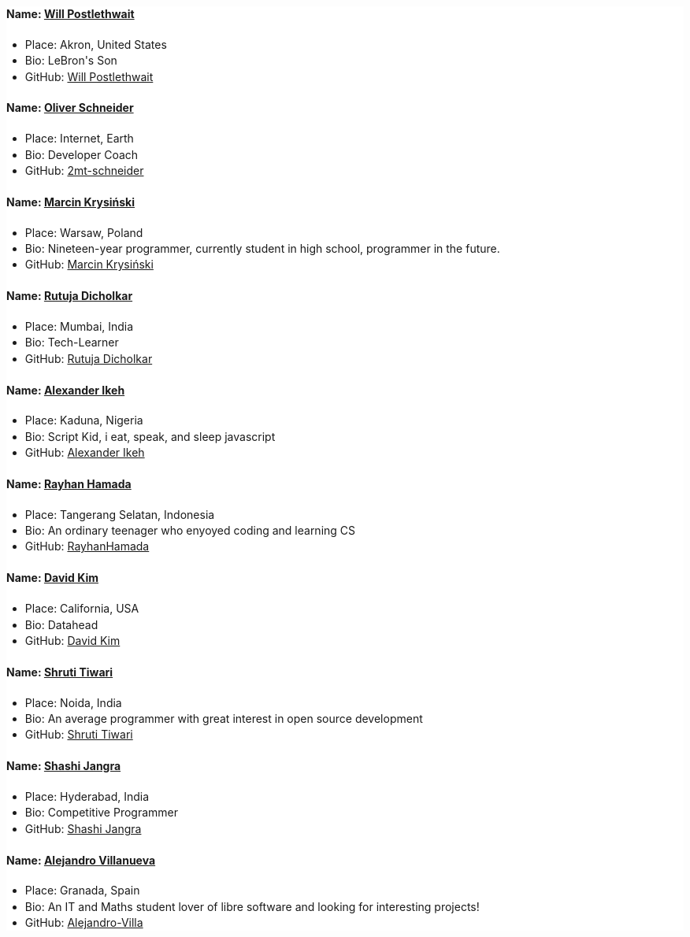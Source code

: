 #### Name: [Will Postlethwait](https://github.com/willpost11)
- Place: Akron, United States
- Bio: LeBron's Son
- GitHub: [Will Postlethwait](https://github.com/willpost11)

#### Name: [Oliver Schneider](https://github.com/2mt-schneider)
- Place: Internet, Earth
- Bio: Developer Coach
- GitHub: [2mt-schneider](https://github.com/2mt-schneider)

#### Name: [Marcin Krysiński](https://github.com/Krysik)
- Place: Warsaw, Poland
- Bio: Nineteen-year programmer, currently student in high school, programmer in the future.
- GitHub: [Marcin Krysiński](https://github.com/Krysik)

#### Name: [Rutuja Dicholkar](https://github.com/Rutujavd)
- Place: Mumbai, India
- Bio: Tech-Learner
- GitHub: [Rutuja Dicholkar](https://github.com/Rutujavd)

#### Name: [Alexander Ikeh](https://github.com/AlexSwiss)
- Place: Kaduna, Nigeria
- Bio: Script Kid, i eat, speak, and sleep javascript
- GitHub: [Alexander Ikeh](https://github.com/AlexSwiss)

#### Name: [Rayhan Hamada](https://github.com/RayhanHamada)
- Place: Tangerang Selatan, Indonesia
- Bio: An ordinary teenager who enyoyed coding and learning CS
- GitHub: [RayhanHamada](https://github.com/RayhanHamada)

#### Name: [David Kim](https://github.com/davidsjk)
- Place: California, USA
- Bio: Datahead
- GitHub: [David Kim](https://github.com/davidsjk)

#### Name: [Shruti Tiwari](https://github.com/aspire009)
- Place: Noida, India
- Bio: An average programmer with great interest in open source development
- GitHub: [Shruti Tiwari](https://github.com/aspire009)

#### Name: [Shashi Jangra](https://github.com/shashijangra22)
- Place: Hyderabad, India
- Bio: Competitive Programmer
- GitHub: [Shashi Jangra](https://github.com/shashijangra22) 

#### Name: [Alejandro Villanueva](https://github.com/Alejandro-Villa)
- Place: Granada, Spain
- Bio: An IT and Maths student lover of libre software and looking for interesting projects!
- GitHub: [Alejandro-Villa](https://github.com/Alejandro-Villa) 
